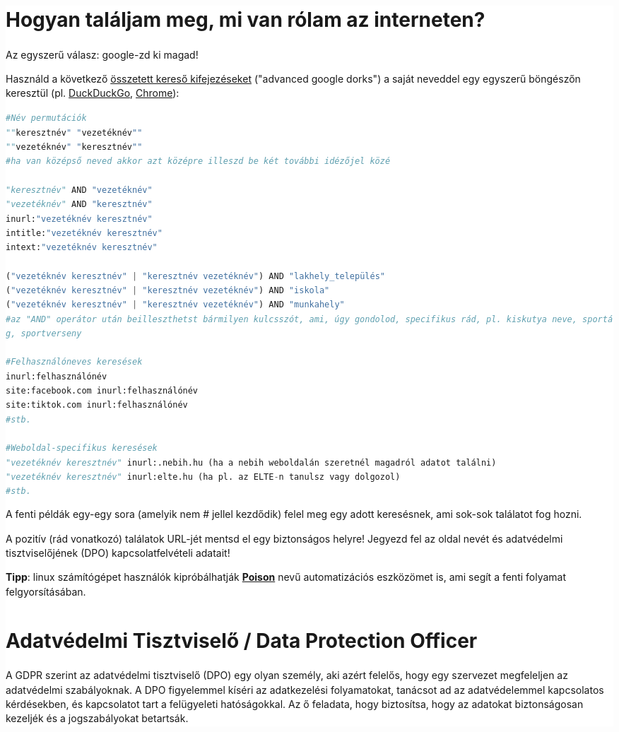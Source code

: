 # Hogyan találjam meg, mi van rólam az interneten?

Az egyszerű válasz: google-zd ki magad! 

Használd a következő [összetett kereső kifejezéseket](https://bpdigital.hu/keresesi-operatorok-specialis-keresesek/) ("advanced google dorks") a saját neveddel egy egyszerű böngészőn keresztül (pl. [DuckDuckGo](https://duckduckgo.com/), [Chrome](https://www.google.com/chrome/)): 

```python
#Név permutációk
""keresztnév" "vezetéknév""
""vezetéknév" "keresztnév""
#ha van középső neved akkor azt középre illeszd be két további idézőjel közé

"keresztnév" AND "vezetéknév"
"vezetéknév" AND "keresztnév"
inurl:"vezetéknév keresztnév"
intitle:"vezetéknév keresztnév"
intext:"vezetéknév keresztnév"

("vezetéknév keresztnév" | "keresztnév vezetéknév") AND "lakhely_település"
("vezetéknév keresztnév" | "keresztnév vezetéknév") AND "iskola"
("vezetéknév keresztnév" | "keresztnév vezetéknév") AND "munkahely"
#az "AND" operátor után beilleszthetst bármilyen kulcsszót, ami, úgy gondolod, specifikus rád, pl. kiskutya neve, sportág, sportverseny

#Felhasználóneves keresések
inurl:felhasználónév
site:facebook.com inurl:felhasználónév
site:tiktok.com inurl:felhasználónév
#stb.

#Weboldal-specifikus keresések
"vezetéknév keresztnév" inurl:.nebih.hu (ha a nebih weboldalán szeretnél magadról adatot találni)
"vezetéknév keresztnév" inurl:elte.hu (ha pl. az ELTE-n tanulsz vagy dolgozol)
#stb.
```

A fenti példák egy-egy sora (amelyik nem # jellel kezdődik) felel meg egy adott keresésnek, ami sok-sok találatot fog hozni.

A pozitív (rád vonatkozó) találatok URL-jét mentsd el egy biztonságos helyre! Jegyezd fel az oldal nevét és adatvédelmi tisztviselőjének (DPO) kapcsolatfelvételi adatait!

**Tipp**: linux számítógépet használók kipróbálhatják [**Poison**](https://github.com/resistec/poison) nevű automatizációs eszközömet is, ami segít a fenti folyamat felgyorsításában.

# Adatvédelmi Tisztviselő / Data Protection Officer

A GDPR szerint az adatvédelmi tisztviselő (DPO) egy olyan személy, aki azért felelős, hogy egy szervezet megfeleljen az adatvédelmi szabályoknak. A DPO figyelemmel kíséri az adatkezelési folyamatokat, tanácsot ad az adatvédelemmel kapcsolatos kérdésekben, és kapcsolatot tart a felügyeleti hatóságokkal. Az ő feladata, hogy biztosítsa, hogy az adatokat biztonságosan kezeljék és a jogszabályokat betartsák.
